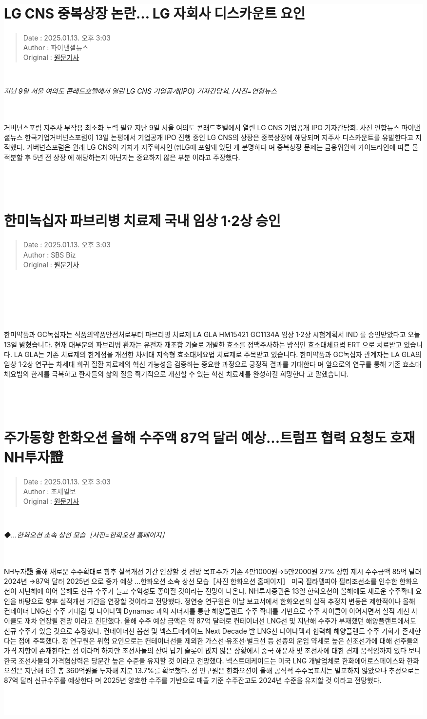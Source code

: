   
# LG CNS 중복상장 논란… LG 자회사 디스카운트 요인  
  
> Date : 2025.01.13. 오후 3:03  
> Author : 파이낸셜뉴스  
> Original : [원문기사](https://n.news.naver.com/mnews/article/014/0005294788?sid=101)  
<br/>  
  
<img alt="지난 9일 서울 여의도 콘래드호텔에서 열린 LG CNS 기업공개(IPO) 기자간담회. /사진=연합뉴스" class="_LAZY_LOADING _LAZY_LOADING_INIT_HIDE" src="https://imgnews.pstatic.net/image/014/2025/01/13/0005294788_001_20250113150315085.jpg?type=w860" id="img1" style="display: none;"></img><em class="img_desc">지난 9일 서울 여의도 콘래드호텔에서 열린 LG CNS 기업공개(IPO) 기자간담회. /사진=연합뉴스</em>  
<br/><br/>  
  
거버넌스포럼 지주사 부작용 최소화 노력 필요 지난 9일 서울 여의도 콘래드호텔에서 열린 LG CNS 기업공개 IPO 기자간담회.
사진 연합뉴스 파이낸셜뉴스 한국기업거버넌스포럼이 13일 논평에서 기업공개 IPO 진행 중인 LG CNS의 상장은 중복상장에 해당되며 지주사 디스카운트를 유발한다고 지적했다.
거버넌스포럼은 원래 LG CNS의 가치가 지주회사인 ㈜LG에 포함돼 있던 게 분명하다 며 중복상장 문제는 금융위원회 가이드라인에 따른 물적분할 후 5년 전 상장 에 해당하는지 아닌지는 중요하지 않은 부분 이라고 주장했다.  
<br/><br/><br/>  

  
# 한미녹십자 파브리병 치료제 국내 임상 1·2상 승인  
  
> Date : 2025.01.13. 오후 3:03  
> Author : SBS Biz  
> Original : [원문기사](https://n.news.naver.com/mnews/article/374/0000420412?sid=101)  
<br/>  
  
<img alt="" class="_LAZY_LOADING _LAZY_LOADING_INIT_HIDE" src="https://imgnews.pstatic.net/image/374/2025/01/13/0000420412_002_20250113150313744.jpg?type=w860" id="img1" style="display: none;"></img>  
<br/><br/>  
  
한미약품과 GC녹십자는 식품의약품안전처로부터 파브리병 치료제 LA GLA HM15421 GC1134A 임상 1·2상 시험계획서 IND 를 승인받았다고 오늘 13일 밝혔습니다.
현재 대부분의 파브리병 환자는 유전자 재조합 기술로 개발한 효소를 정맥주사하는 방식인 효소대체요법 ERT 으로 치료받고 있습니다.
LA GLA는 기존 치료제의 한계점을 개선한 차세대 지속형 효소대체요법 치료제로 주목받고 있습니다.
한미약품과 GC녹십자 관계자는 LA GLA의 임상 1·2상 연구는 차세대 희귀 질환 치료제의 혁신 가능성을 검증하는 중요한 과정으로 긍정적 결과를 기대한다 며 앞으로의 연구를 통해 기존 효소대체요법의 한계를 극복하고 환자들의 삶의 질을 획기적으로 개선할 수 있는 혁신 치료제를 완성하길 희망한다 고 말했습니다.  
<br/><br/><br/>  

  
# 주가동향 한화오션 올해 수주액 87억 달러 예상...트럼프 협력 요청도 호재 NH투자證  
  
> Date : 2025.01.13. 오후 3:03  
> Author : 조세일보  
> Original : [원문기사](https://n.news.naver.com/mnews/article/123/0002350840?sid=101)  
<br/>  
  
<img alt="◆…한화오션 소속 상선 모습［사진=한화오션 홈페이지］" class="_LAZY_LOADING _LAZY_LOADING_INIT_HIDE" src="https://imgnews.pstatic.net/image/123/2025/01/13/0002350840_001_20250113150312662.jpg?type=w860" id="img1" style="display: none;"></img><em class="img_desc">◆…한화오션 소속 상선 모습［사진=한화오션 홈페이지］</em>  
<br/><br/>  
  
NH투자證 올해 새로운 수주확대로 향후 실적개선 기간 연장할 것 전망 목표주가 기존 4만1000원→5만2000원 27% 상향 제시 수주금액 85억 달러 2024년 →87억 달러 2025년 으로 증가 예상 …한화오션 소속 상선 모습［사진 한화오션 홈페이지］ 미국 필라델피아 필리조선소를 인수한 한화오션이 지난해에 이어 올해도 신규 수주가 늘고 수익성도 좋아질 것이라는 전망이 나온다.
NH투자증권은 13일 한화오션이 올해에도 새로운 수주확대 요인을 바탕으로 향후 실적개선 기간을 연장할 것이라고 전망했다.
정연승 연구원은 이날 보고서에서 한화오션의 실적 추정치 변동은 제한적이나 올해 컨테이너 LNG선 수주 기대감 및 다이나맥 Dynamac 과의 시너지를 통한 해양플랜트 수주 확대를 기반으로 수주 사이클이 이어지면서 실적 개선 사이클도 재차 연장될 전망 이라고 진단했다.
올해 수주 예상 금액은 약 87억 달러로 컨테이너선 LNG선 및 지난해 수주가 부재했던 해양플랜트에서도 신규 수주가 있을 것으로 추정했다.
컨테이너선 옵션 및 넥스트데케이드 Next Decade 발 LNG선 다이나맥과 협력해 해양플랜트 수주 기회가 존재한다는 점에 주목했다.
정 연구원은 위험 요인으로는 컨테이너선을 제외한 가스선·유조선·벌크선 등 선종의 운임 약세로 높은 신조선가에 대해 선주들의 가격 저항이 존재한다는 점 이라며 하지만 조선사들의 잔여 납기 슬롯이 많지 않은 상황에서 중국 해운사 및 조선사에 대한 견제 움직임까지 있다 보니 한국 조선사들의 가격협상력은 당분간 높은 수준을 유지할 것 이라고 전망했다.
넥스트데케이드는 미국 LNG 개발업체로 한화에어로스페이스와 한화오션은 지난해 6월 총 360억원을 투자해 지분 13.7%를 확보했다.
정 연구원은 한화오션이 올해 공식적 수주목표치는 발표하지 않았으나 추정으로는 87억 달러 신규수주를 예상한다 며 2025년 양호한 수주를 기반으로 매출 기준 수주잔고도 2024년 수준을 유지할 것 이라고 전망했다.  
<br/><br/><br/>  

